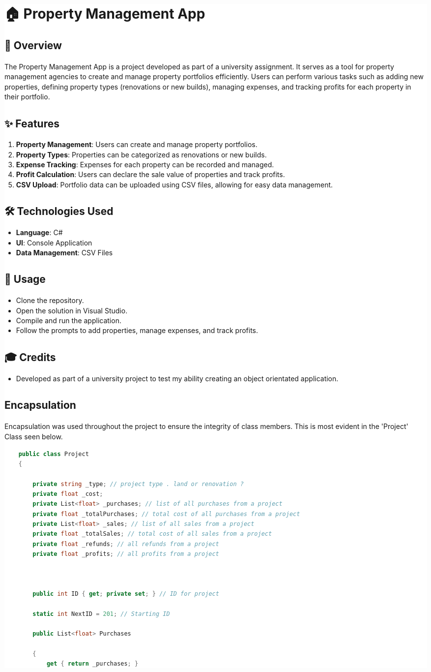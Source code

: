 # 🏠 Property Management App

## 📝 Overview
The Property Management App is a project developed as part of a university assignment. It serves as a tool for property management agencies to create and manage property portfolios efficiently. Users can perform various tasks such as adding new properties, defining property types (renovations or new builds), managing expenses, and tracking profits for each property in their portfolio.

## ✨ Features
1. **Property Management**: Users can create and manage property portfolios.
2. **Property Types**: Properties can be categorized as renovations or new builds.
3. **Expense Tracking**: Expenses for each property can be recorded and managed.
4. **Profit Calculation**: Users can declare the sale value of properties and track profits.
5. **CSV Upload**: Portfolio data can be uploaded using CSV files, allowing for easy data management.

## 🛠️ Technologies Used
- **Language**: C#
- **UI**: Console Application
- **Data Management**: CSV Files

## 🚀 Usage
- Clone the repository.
- Open the solution in Visual Studio.
- Compile and run the application.
- Follow the prompts to add properties, manage expenses, and track profits.

## 🎓 Credits
- Developed as part of a university project to test my ability creating an object orientated application. 


## Encapsulation 
Encapsulation was used throughout the project to ensure the integrity of class members. This is most evident in the 'Project' Class seen below.

```cs
    public class Project
    {

        private string _type; // project type . land or renovation ? 
        private float _cost;
        private List<float> _purchases; // list of all purchases from a project
        private float _totalPurchases; // total cost of all purchases from a project
        private List<float> _sales; // list of all sales from a project
        private float _totalSales; // total cost of all sales from a project
        private float _refunds; // all refunds from a project
        private float _profits; // all profits from a project



        public int ID { get; private set; } // ID for project

        static int NextID = 201; // Starting ID

        public List<float> Purchases 

        {
            get { return _purchases; }
```